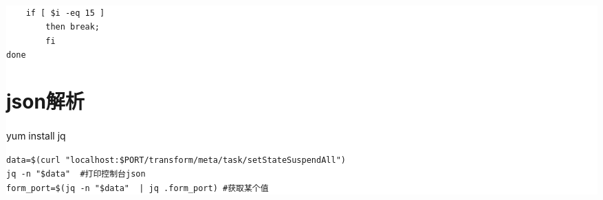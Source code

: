         if [ $i -eq 15 ]
            then break;
            fi
    done
    
    
    
# json解析

yum install jq

    data=$(curl "localhost:$PORT/transform/meta/task/setStateSuspendAll")
    jq -n "$data"  #打印控制台json
    form_port=$(jq -n "$data"  | jq .form_port) #获取某个值
    

